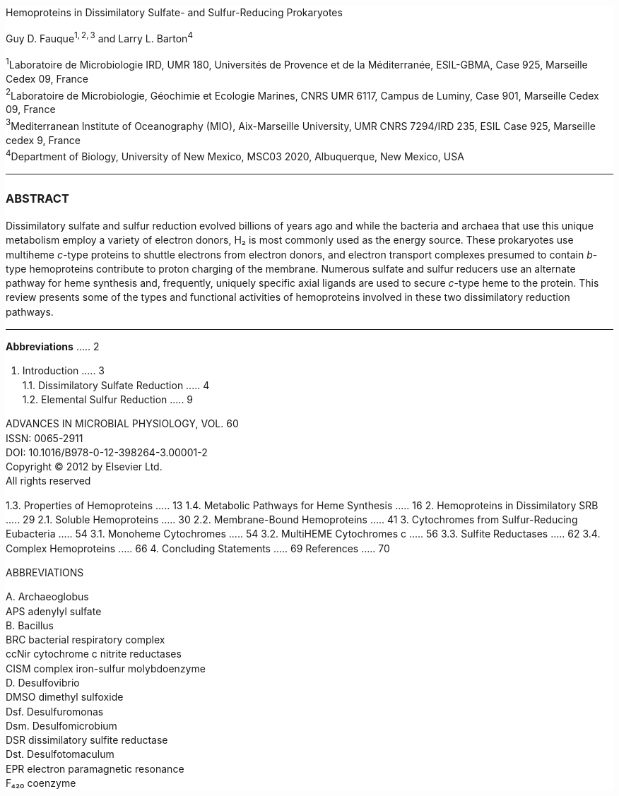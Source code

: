 
Hemoproteins in Dissimilatory Sulfate- and Sulfur-Reducing Prokaryotes

Guy D. Fauque${}^{1,2,3}$ and Larry L. Barton${}^{4}$

${}^{1}$Laboratoire de Microbiologie IRD, UMR 180, Universités de Provence et de la Méditerranée, ESIL-GBMA, Case 925, Marseille Cedex 09, France  
${}^{2}$Laboratoire de Microbiologie, Géochimie et Ecologie Marines, CNRS UMR 6117, Campus de Luminy, Case 901, Marseille Cedex 09, France  
${}^{3}$Mediterranean Institute of Oceanography (MIO), Aix-Marseille University, UMR CNRS 7294/IRD 235, ESIL Case 925, Marseille cedex 9, France  
${}^{4}$Department of Biology, University of New Mexico, MSC03 2020, Albuquerque, New Mexico, USA  

---

### ABSTRACT

Dissimilatory sulfate and sulfur reduction evolved billions of years ago and while the bacteria and archaea that use this unique metabolism employ a variety of electron donors, H₂ is most commonly used as the energy source. These prokaryotes use multiheme *c*-type proteins to shuttle electrons from electron donors, and electron transport complexes presumed to contain *b*-type hemoproteins contribute to proton charging of the membrane. Numerous sulfate and sulfur reducers use an alternate pathway for heme synthesis and, frequently, uniquely specific axial ligands are used to secure *c*-type heme to the protein. This review presents some of the types and functional activities of hemoproteins involved in these two dissimilatory reduction pathways.

---

**Abbreviations** ..... 2  
1. Introduction ..... 3  
1.1. Dissimilatory Sulfate Reduction ..... 4  
1.2. Elemental Sulfur Reduction ..... 9  

ADVANCES IN MICROBIAL PHYSIOLOGY, VOL. 60  
ISSN: 0065-2911  
DOI: 10.1016/B978-0-12-398264-3.00001-2  
Copyright © 2012 by Elsevier Ltd.  
All rights reserved

1.3. Properties of Hemoproteins ..... 13
1.4. Metabolic Pathways for Heme Synthesis ..... 16
2. Hemoproteins in Dissimilatory SRB ..... 29
   2.1. Soluble Hemoproteins ..... 30
   2.2. Membrane-Bound Hemoproteins ..... 41
3. Cytochromes from Sulfur-Reducing Eubacteria ..... 54
   3.1. Monoheme Cytochromes ..... 54
   3.2. MultiHEME Cytochromes c ..... 56
   3.3. Sulfite Reductases ..... 62
   3.4. Complex Hemoproteins ..... 66
4. Concluding Statements ..... 69
References ..... 70

ABBREVIATIONS

A. Archaeoglobus  
APS adenylyl sulfate  
B. Bacillus  
BRC bacterial respiratory complex  
ccNir cytochrome c nitrite reductases  
CISM complex iron-sulfur molybdoenzyme  
D. Desulfovibrio  
DMSO dimethyl sulfoxide  
Dsf. Desulfuromonas  
Dsm. Desulfomicrobium  
DSR dissimilatory sulfite reductase  
Dst. Desulfotomaculum  
EPR electron paramagnetic resonance  
F₄₂₀ coenzyme  
